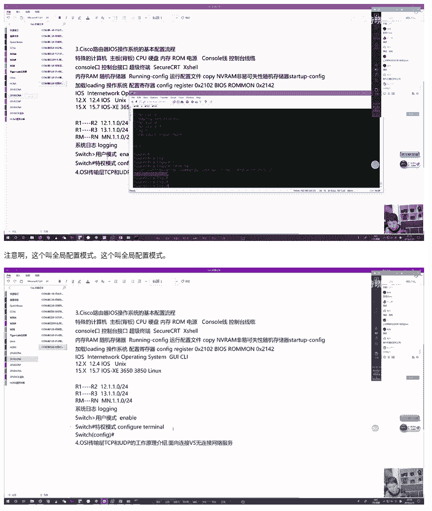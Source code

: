 ![](img/ebc00da1dde994d1c0390fac95b9f363_46.png)

注意啊，这个叫全局配置模式。这个叫全局配置模式。

![](img/ebc00da1dde994d1c0390fac95b9f363_48.png)
